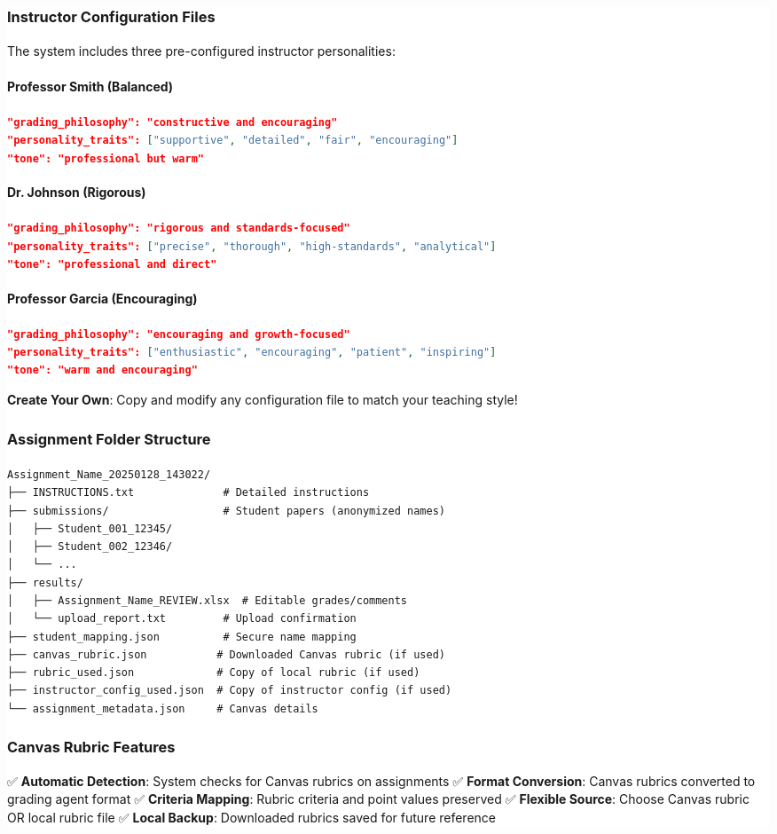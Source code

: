 ### Instructor Configuration Files

The system includes three pre-configured instructor personalities:

#### **Professor Smith (Balanced)**
```json
"grading_philosophy": "constructive and encouraging"
"personality_traits": ["supportive", "detailed", "fair", "encouraging"]
"tone": "professional but warm"
```

#### **Dr. Johnson (Rigorous)**  
```json
"grading_philosophy": "rigorous and standards-focused"
"personality_traits": ["precise", "thorough", "high-standards", "analytical"]
"tone": "professional and direct"
```

#### **Professor Garcia (Encouraging)**
```json
"grading_philosophy": "encouraging and growth-focused"  
"personality_traits": ["enthusiastic", "encouraging", "patient", "inspiring"]
"tone": "warm and encouraging"
```

**Create Your Own**: Copy and modify any configuration file to match your teaching style!

### Assignment Folder Structure
```
Assignment_Name_20250128_143022/
├── INSTRUCTIONS.txt              # Detailed instructions
├── submissions/                  # Student papers (anonymized names)
│   ├── Student_001_12345/
│   ├── Student_002_12346/
│   └── ...
├── results/
│   ├── Assignment_Name_REVIEW.xlsx  # Editable grades/comments
│   └── upload_report.txt         # Upload confirmation
├── student_mapping.json          # Secure name mapping
├── canvas_rubric.json           # Downloaded Canvas rubric (if used)
├── rubric_used.json             # Copy of local rubric (if used)
├── instructor_config_used.json  # Copy of instructor config (if used)
└── assignment_metadata.json     # Canvas details
```

### Canvas Rubric Features

✅ **Automatic Detection**: System checks for Canvas rubrics on assignments
✅ **Format Conversion**: Canvas rubrics converted to grading agent format
✅ **Criteria Mapping**: Rubric criteria and point values preserved
✅ **Flexible Source**: Choose Canvas rubric OR local rubric file
✅ **Local Backup**: Downloaded rubrics saved for future reference
